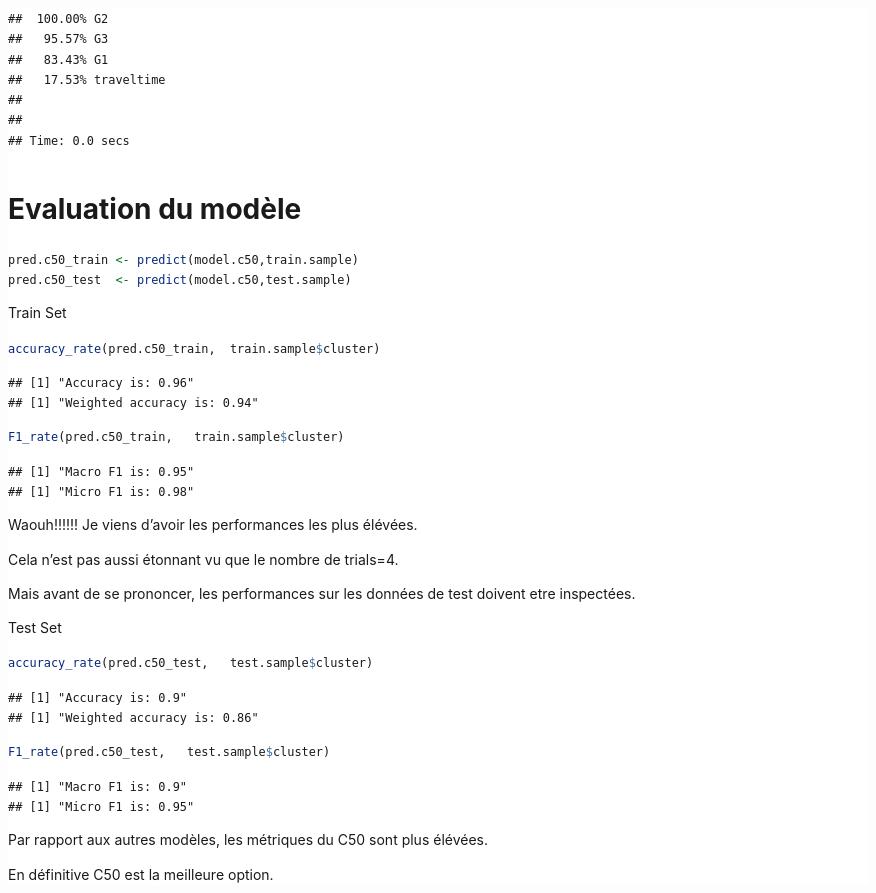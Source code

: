     ##  100.00% G2
    ##   95.57% G3
    ##   83.43% G1
    ##   17.53% traveltime
    ## 
    ## 
    ## Time: 0.0 secs

# Evaluation du modèle

``` r
pred.c50_train <- predict(model.c50,train.sample)
pred.c50_test  <- predict(model.c50,test.sample)
```

Train Set

``` r
accuracy_rate(pred.c50_train,  train.sample$cluster)
```

    ## [1] "Accuracy is: 0.96"
    ## [1] "Weighted accuracy is: 0.94"

``` r
F1_rate(pred.c50_train,   train.sample$cluster)
```

    ## [1] "Macro F1 is: 0.95"
    ## [1] "Micro F1 is: 0.98"

Waouh!!!!!! Je viens d’avoir les performances les plus élévées.

Cela n’est pas aussi étonnant vu que le nombre de trials=4.

Mais avant de se prononcer, les performances sur les données de test
doivent etre inspectées.

Test Set

``` r
accuracy_rate(pred.c50_test,   test.sample$cluster)
```

    ## [1] "Accuracy is: 0.9"
    ## [1] "Weighted accuracy is: 0.86"

``` r
F1_rate(pred.c50_test,   test.sample$cluster)
```

    ## [1] "Macro F1 is: 0.9"
    ## [1] "Micro F1 is: 0.95"

Par rapport aux autres modèles, les métriques du C50 sont plus élévées.

En définitive C50 est la meilleure option.
